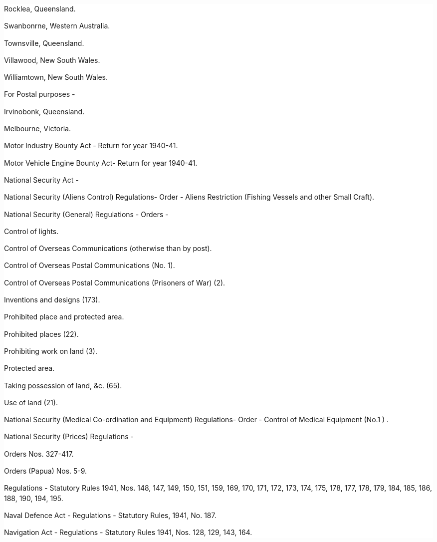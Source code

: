 Rocklea, Queensland. 

Swanbonrne, Western Australia. 

Townsville, Queensland. 

Villawood, New South Wales. 

Williamtown, New South Wales. 

For Postal purposes - 

Irvinobonk, Queensland. 

Melbourne, Victoria. 

Motor Industry Bounty Act - Return for  year 1940-41. 

Motor Vehicle Engine Bounty Act- Return for year 1940-41. 

National Security Act - 

National Security (Aliens Control) Regulations- Order - Aliens Restriction (Fishing Vessels and other Small Craft). 

National Security (General) Regulations - Orders - 

Control of lights. 

Control of Overseas Communications (otherwise than by post). 

Control of Overseas Postal Communications (No. 1). 

Control of Overseas Postal Communications (Prisoners of War) (2). 

Inventions and designs (173). 

Prohibited place and protected area. 

Prohibited places (22). 

Prohibiting work on land (3). 

Protected area. 

Taking possession of land, &amp;c. (65). 

Use of land (21). 

National Security (Medical Co-ordination and Equipment) Regulations- Order - Control of Medical Equipment (No.1 ) . 

National Security (Prices) Regulations - 

 Orders Nos. 327-417. 

 Orders (Papua) Nos. 5-9. 

Regulations - Statutory Rules 1941, Nos. 148, 147, 149, 150, 151, 159, 169, 170, 171, 172, 173, 174, 175, 178, 177, 178, 179, 184, 185,  186,  188, 190, 194, 195. 

Naval Defence Act - Regulations - Statutory  Rules, 1941, No. 187. 

Navigation Act - Regulations - Statutory  Rules 1941, Nos.  128,  129, 143, 164. 
